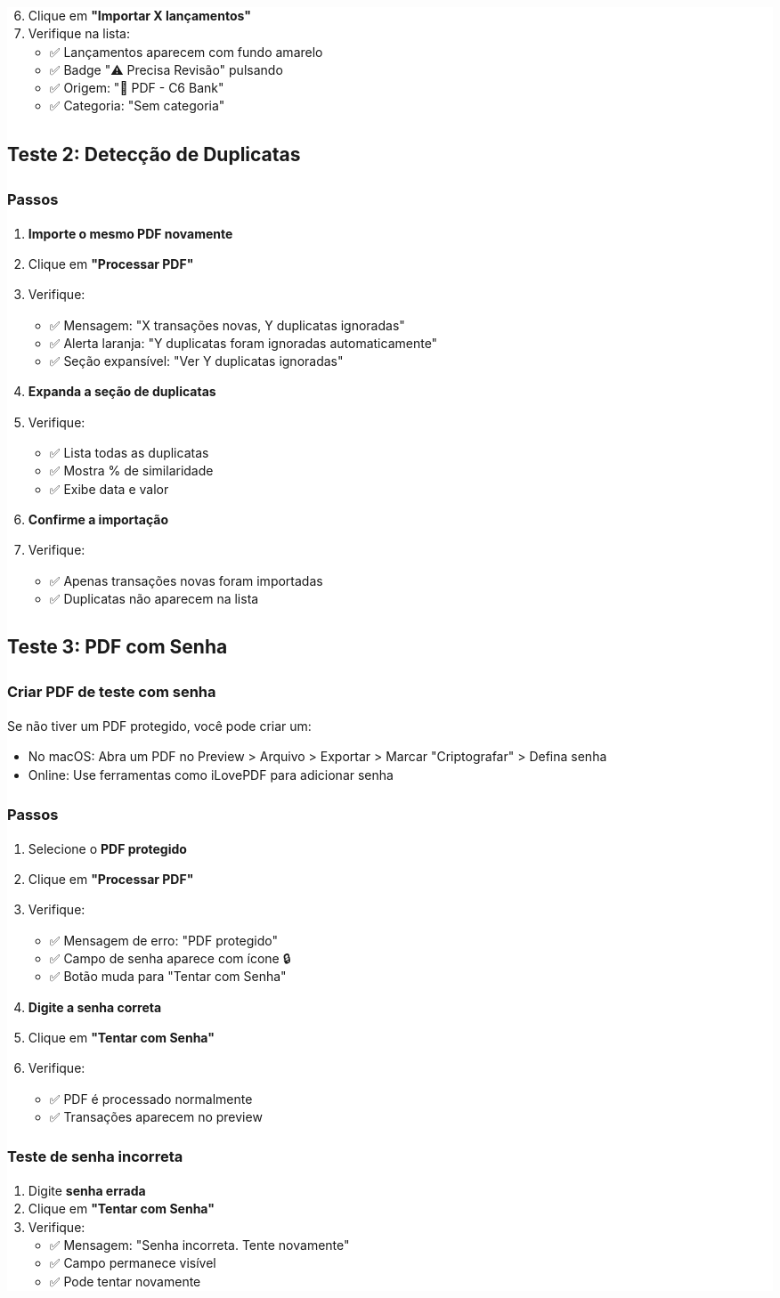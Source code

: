6. Clique em **"Importar X lançamentos"**
7. Verifique na lista:
   - ✅ Lançamentos aparecem com fundo amarelo
   - ✅ Badge "⚠️ Precisa Revisão" pulsando
   - ✅ Origem: "📄 PDF - C6 Bank"
   - ✅ Categoria: "Sem categoria"

## Teste 2: Detecção de Duplicatas

### Passos
1. **Importe o mesmo PDF novamente**
2. Clique em **"Processar PDF"**
3. Verifique:
   - ✅ Mensagem: "X transações novas, Y duplicatas ignoradas"
   - ✅ Alerta laranja: "Y duplicatas foram ignoradas automaticamente"
   - ✅ Seção expansível: "Ver Y duplicatas ignoradas"

4. **Expanda a seção de duplicatas**
5. Verifique:
   - ✅ Lista todas as duplicatas
   - ✅ Mostra % de similaridade
   - ✅ Exibe data e valor

6. **Confirme a importação**
7. Verifique:
   - ✅ Apenas transações novas foram importadas
   - ✅ Duplicatas não aparecem na lista

## Teste 3: PDF com Senha

### Criar PDF de teste com senha
Se não tiver um PDF protegido, você pode criar um:
- No macOS: Abra um PDF no Preview > Arquivo > Exportar > Marcar "Criptografar" > Defina senha
- Online: Use ferramentas como iLovePDF para adicionar senha

### Passos
1. Selecione o **PDF protegido**
2. Clique em **"Processar PDF"**
3. Verifique:
   - ✅ Mensagem de erro: "PDF protegido"
   - ✅ Campo de senha aparece com ícone 🔒
   - ✅ Botão muda para "Tentar com Senha"

4. **Digite a senha correta**
5. Clique em **"Tentar com Senha"**
6. Verifique:
   - ✅ PDF é processado normalmente
   - ✅ Transações aparecem no preview

### Teste de senha incorreta
1. Digite **senha errada**
2. Clique em **"Tentar com Senha"**
3. Verifique:
   - ✅ Mensagem: "Senha incorreta. Tente novamente"
   - ✅ Campo permanece visível
   - ✅ Pode tentar novamente
